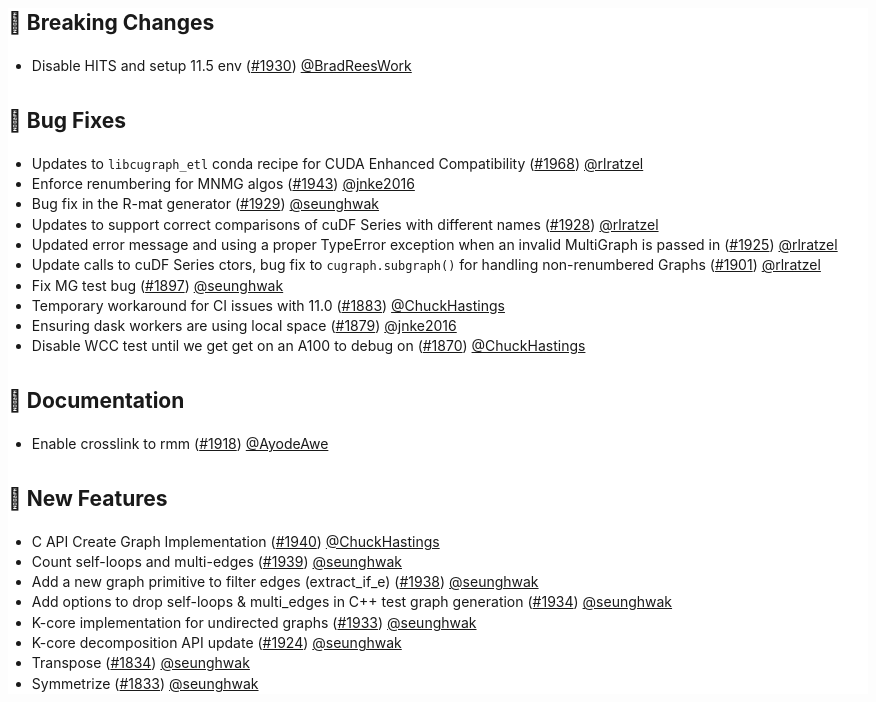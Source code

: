 ## 🚨 Breaking Changes

- Disable HITS and setup 11.5 env ([#1930](https://github.com/rapidsai/cugraph/pull/1930)) [@BradReesWork](https://github.com/BradReesWork)

## 🐛 Bug Fixes

- Updates to `libcugraph_etl` conda recipe for CUDA Enhanced Compatibility ([#1968](https://github.com/rapidsai/cugraph/pull/1968)) [@rlratzel](https://github.com/rlratzel)
- Enforce renumbering for MNMG algos ([#1943](https://github.com/rapidsai/cugraph/pull/1943)) [@jnke2016](https://github.com/jnke2016)
- Bug fix in the R-mat generator ([#1929](https://github.com/rapidsai/cugraph/pull/1929)) [@seunghwak](https://github.com/seunghwak)
- Updates to support correct comparisons of cuDF Series with different names ([#1928](https://github.com/rapidsai/cugraph/pull/1928)) [@rlratzel](https://github.com/rlratzel)
- Updated error message and using a proper TypeError exception when an invalid MultiGraph is passed in ([#1925](https://github.com/rapidsai/cugraph/pull/1925)) [@rlratzel](https://github.com/rlratzel)
- Update calls to cuDF Series ctors, bug fix to `cugraph.subgraph()` for handling non-renumbered Graphs ([#1901](https://github.com/rapidsai/cugraph/pull/1901)) [@rlratzel](https://github.com/rlratzel)
- Fix MG test bug ([#1897](https://github.com/rapidsai/cugraph/pull/1897)) [@seunghwak](https://github.com/seunghwak)
- Temporary workaround for CI issues with 11.0 ([#1883](https://github.com/rapidsai/cugraph/pull/1883)) [@ChuckHastings](https://github.com/ChuckHastings)
- Ensuring dask workers are using local space ([#1879](https://github.com/rapidsai/cugraph/pull/1879)) [@jnke2016](https://github.com/jnke2016)
- Disable WCC test until we get get on an A100 to debug on ([#1870](https://github.com/rapidsai/cugraph/pull/1870)) [@ChuckHastings](https://github.com/ChuckHastings)

## 📖 Documentation

- Enable crosslink to rmm ([#1918](https://github.com/rapidsai/cugraph/pull/1918)) [@AyodeAwe](https://github.com/AyodeAwe)

## 🚀 New Features

- C API Create Graph Implementation ([#1940](https://github.com/rapidsai/cugraph/pull/1940)) [@ChuckHastings](https://github.com/ChuckHastings)
- Count self-loops and multi-edges ([#1939](https://github.com/rapidsai/cugraph/pull/1939)) [@seunghwak](https://github.com/seunghwak)
- Add a new graph primitive to filter edges (extract_if_e) ([#1938](https://github.com/rapidsai/cugraph/pull/1938)) [@seunghwak](https://github.com/seunghwak)
- Add options to drop self-loops &amp; multi_edges in C++ test graph generation ([#1934](https://github.com/rapidsai/cugraph/pull/1934)) [@seunghwak](https://github.com/seunghwak)
- K-core implementation for undirected graphs ([#1933](https://github.com/rapidsai/cugraph/pull/1933)) [@seunghwak](https://github.com/seunghwak)
- K-core decomposition API update ([#1924](https://github.com/rapidsai/cugraph/pull/1924)) [@seunghwak](https://github.com/seunghwak)
- Transpose ([#1834](https://github.com/rapidsai/cugraph/pull/1834)) [@seunghwak](https://github.com/seunghwak)
- Symmetrize ([#1833](https://github.com/rapidsai/cugraph/pull/1833)) [@seunghwak](https://github.com/seunghwak)
